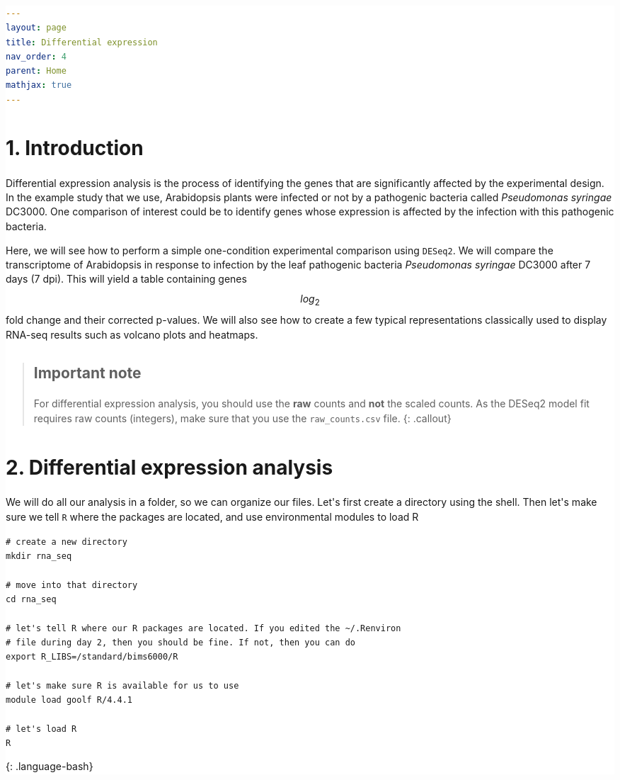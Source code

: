 ```yaml
---
layout: page
title: Differential expression
nav_order: 4
parent: Home
mathjax: true
---
```


# 1. Introduction

Differential expression analysis is the process of identifying the genes that are significantly affected by the experimental design. In the example study that we use, Arabidopsis plants were infected or not by a pathogenic bacteria called _Pseudomonas syringae_ DC3000. One comparison of interest could be to identify genes whose expression is affected by the infection with this pathogenic bacteria.

Here, we will see how to perform a simple one-condition experimental comparison using `DESeq2`. We will compare the transcriptome of Arabidopsis in response to infection by the leaf pathogenic bacteria _Pseudomonas syringae_ DC3000 after 7 days (7 dpi). This will yield a table containing genes $$log_{2}$$ fold change and their corrected p-values. We will also see how to create a few typical representations classically used to display RNA-seq results such as volcano plots and heatmaps. 

> ## Important note
> For differential expression analysis, you should use the __raw__ counts and __not__ the scaled counts. 
> As the DESeq2 model fit requires raw counts (integers), make sure that you use the `raw_counts.csv` file. 
{: .callout}

# 2. Differential expression analysis

We will do all our analysis in a folder, so we can organize our files. Let's first create a directory using the shell. Then let's make sure we tell `R` where the packages are located, and use environmental modules to load R

~~~
# create a new directory
mkdir rna_seq

# move into that directory
cd rna_seq

# let's tell R where our R packages are located. If you edited the ~/.Renviron
# file during day 2, then you should be fine. If not, then you can do
export R_LIBS=/standard/bims6000/R

# let's make sure R is available for us to use
module load goolf R/4.4.1

# let's load R
R
~~~
{: .language-bash}
